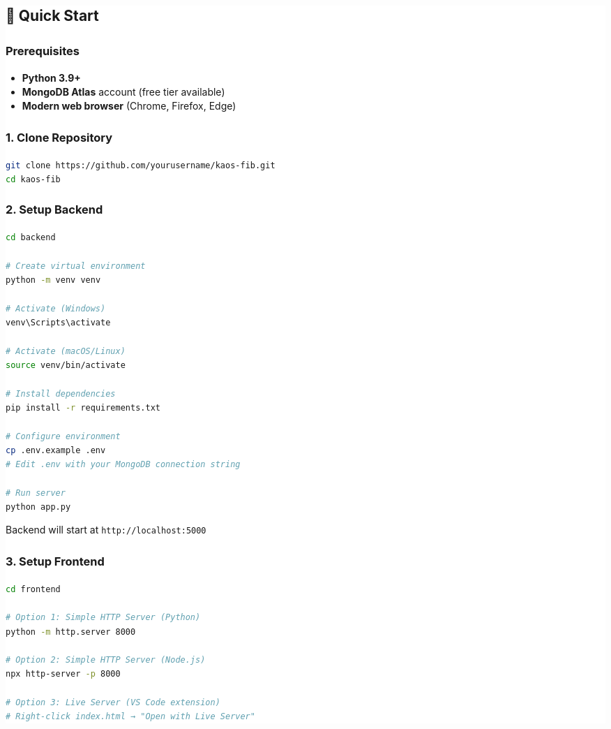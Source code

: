 ## 🚀 Quick Start

### Prerequisites

- **Python 3.9+**
- **MongoDB Atlas** account (free tier available)
- **Modern web browser** (Chrome, Firefox, Edge)

### 1. Clone Repository

```bash
git clone https://github.com/yourusername/kaos-fib.git
cd kaos-fib
```

### 2. Setup Backend

```bash
cd backend

# Create virtual environment
python -m venv venv

# Activate (Windows)
venv\Scripts\activate

# Activate (macOS/Linux)
source venv/bin/activate

# Install dependencies
pip install -r requirements.txt

# Configure environment
cp .env.example .env
# Edit .env with your MongoDB connection string

# Run server
python app.py
```

Backend will start at `http://localhost:5000`

### 3. Setup Frontend

```bash
cd frontend

# Option 1: Simple HTTP Server (Python)
python -m http.server 8000

# Option 2: Simple HTTP Server (Node.js)
npx http-server -p 8000

# Option 3: Live Server (VS Code extension)
# Right-click index.html → "Open with Live Server"
```
